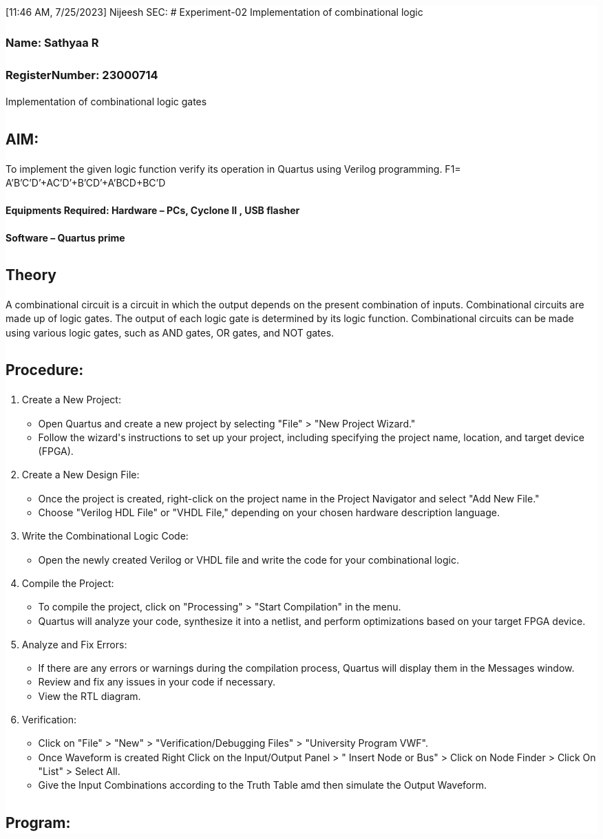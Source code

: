 [11:46 AM, 7/25/2023] Nijeesh SEC: # Experiment-02 Implementation of combinational logic

### Name: Sathyaa R
### RegisterNumber: 23000714

Implementation of combinational logic gates
 
## AIM:
To implement the given logic function verify its operation in Quartus using Verilog programming.
F1= A’B’C’D’+AC’D’+B’CD’+A’BCD+BC’D

 

 
#### Equipments Required: Hardware – PCs, Cyclone II , USB flasher
#### Software – Quartus prime


## Theory
 A combinational circuit is a circuit in which the output depends on the present combination of inputs. Combinational circuits are made up of logic gates. The output of each logic gate is determined by its logic function. Combinational circuits can be made using various logic gates, such as AND gates, OR gates, and NOT gates.


## Procedure:
1. Create a New Project:
   - Open Quartus and create a new project by selecting "File" > "New Project Wizard."
   - Follow the wizard's instructions to set up your project, including specifying the project name, location, and target device (FPGA).

2. Create a New Design File:
   - Once the project is created, right-click on the project name in the Project Navigator and select "Add New File."
   - Choose "Verilog HDL File" or "VHDL File," depending on your chosen hardware description language.

3. Write the Combinational Logic Code:
   - Open the newly created Verilog or VHDL file and write the code for your combinational logic.
     
4. Compile the Project:
   - To compile the project, click on "Processing" > "Start Compilation" in the menu.
   - Quartus will analyze your code, synthesize it into a netlist, and perform optimizations based on your target FPGA device.

5. Analyze and Fix Errors:
   - If there are any errors or warnings during the compilation process, Quartus will display them in the Messages window.
   - Review and fix any issues in your code if necessary.
   - View the RTL diagram.

6. Verification:
   - Click on "File" > "New" > "Verification/Debugging Files" > "University Program VWF".
   - Once Waveform is created Right Click on the Input/Output Panel > " Insert Node or Bus" > Click on Node Finder > Click On "List" > Select All.
   - Give the Input Combinations according to the Truth Table amd then simulate the Output Waveform.
## Program:
